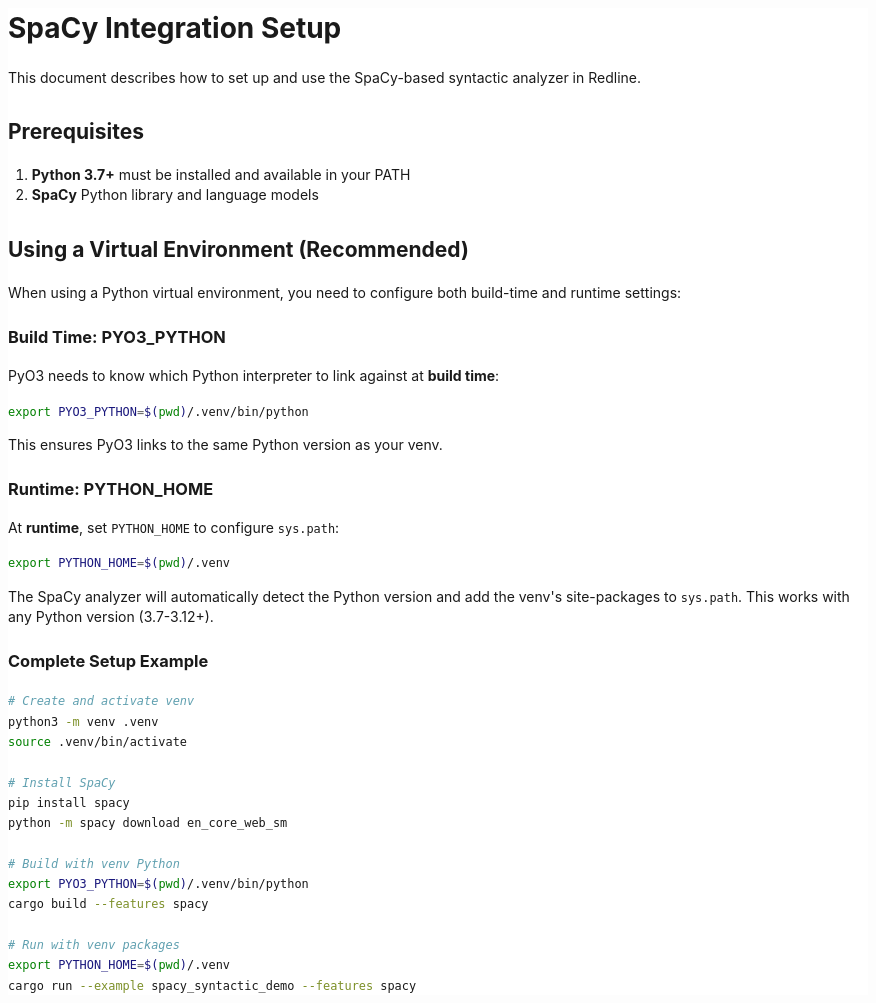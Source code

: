 # SpaCy Integration Setup

This document describes how to set up and use the SpaCy-based syntactic analyzer in Redline.

## Prerequisites

1. **Python 3.7+** must be installed and available in your PATH
2. **SpaCy** Python library and language models

## Using a Virtual Environment (Recommended)

When using a Python virtual environment, you need to configure both build-time and runtime settings:

### Build Time: PYO3_PYTHON

PyO3 needs to know which Python interpreter to link against at **build time**:

```bash
export PYO3_PYTHON=$(pwd)/.venv/bin/python
```

This ensures PyO3 links to the same Python version as your venv.

### Runtime: PYTHON_HOME

At **runtime**, set `PYTHON_HOME` to configure `sys.path`:

```bash
export PYTHON_HOME=$(pwd)/.venv
```

The SpaCy analyzer will automatically detect the Python version and add the venv's site-packages to `sys.path`. This works with any Python version (3.7-3.12+).

### Complete Setup Example

```bash
# Create and activate venv
python3 -m venv .venv
source .venv/bin/activate

# Install SpaCy
pip install spacy
python -m spacy download en_core_web_sm

# Build with venv Python
export PYO3_PYTHON=$(pwd)/.venv/bin/python
cargo build --features spacy

# Run with venv packages
export PYTHON_HOME=$(pwd)/.venv
cargo run --example spacy_syntactic_demo --features spacy
```
